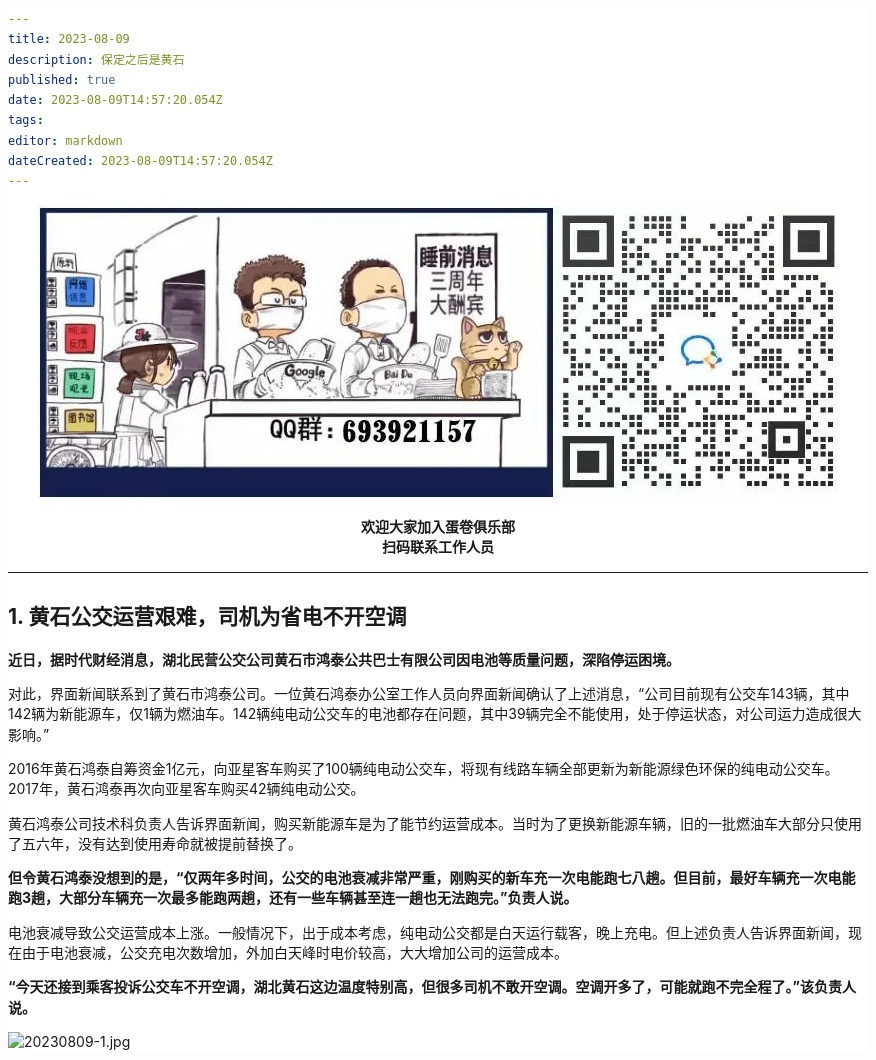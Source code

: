 ```yaml
---
title: 2023-08-09
description: 保定之后是黄石
published: true
date: 2023-08-09T14:57:20.054Z
tags: 
editor: markdown
dateCreated: 2023-08-09T14:57:20.054Z
---
```


<center style="font-weight:bold;">
  <img src="/assets/join.png" alt="加入蛋卷俱乐部"><br/>
  <p>欢迎大家加入蛋卷俱乐部<br/>扫码联系工作人员</p>
</center>

---

## 1. 黄石公交运营艰难，司机为省电不开空调 

**近日，据时代财经消息，湖北民营公交公司黄石市鸿泰公共巴士有限公司因电池等质量问题，深陷停运困境。**

对此，界面新闻联系到了黄石市鸿泰公司。一位黄石鸿泰办公室工作人员向界面新闻确认了上述消息，“公司目前现有公交车143辆，其中142辆为新能源车，仅1辆为燃油车。142辆纯电动公交车的电池都存在问题，其中39辆完全不能使用，处于停运状态，对公司运力造成很大影响。”

2016年黄石鸿泰自筹资金1亿元，向亚星客车购买了100辆纯电动公交车，将现有线路车辆全部更新为新能源绿色环保的纯电动公交车。2017年，黄石鸿泰再次向亚星客车购买42辆纯电动公交。

黄石鸿泰公司技术科负责人告诉界面新闻，购买新能源车是为了能节约运营成本。当时为了更换新能源车辆，旧的一批燃油车大部分只使用了五六年，没有达到使用寿命就被提前替换了。

**但令黄石鸿泰没想到的是，“仅两年多时间，公交的电池衰减非常严重，刚购买的新车充一次电能跑七八趟。但目前，最好车辆充一次电能跑3趟，大部分车辆充一次最多能跑两趟，还有一些车辆甚至连一趟也无法跑完。”负责人说。**

电池衰减导致公交运营成本上涨。一般情况下，出于成本考虑，纯电动公交都是白天运行载客，晚上充电。但上述负责人告诉界面新闻，现在由于电池衰减，公交充电次数增加，外加白天峰时电价较高，大大增加公司的运营成本。

**“今天还接到乘客投诉公交车不开空调，湖北黄石这边温度特别高，但很多司机不敢开空调。空调开多了，可能就跑不完全程了。”该负责人说。**

![20230809-1.jpg](https://img.bedtime.news/2023/08/09/64d3a61dc55da.png)
